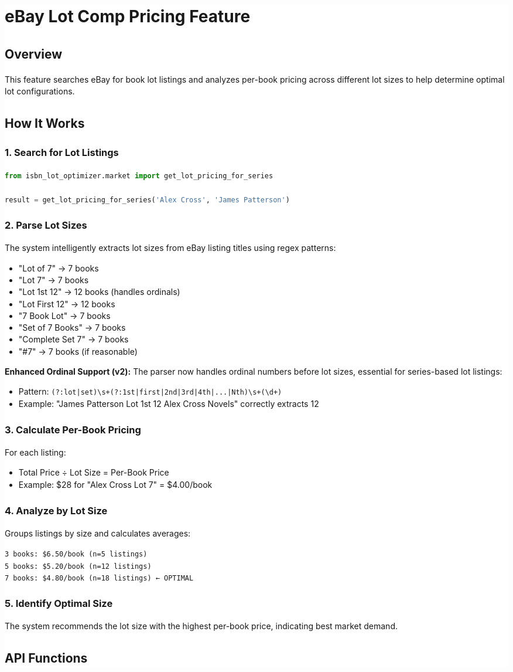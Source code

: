 # eBay Lot Comp Pricing Feature

## Overview

This feature searches eBay for book lot listings and analyzes per-book pricing across different lot sizes to help determine optimal lot configurations.

## How It Works

### 1. Search for Lot Listings
```python
from isbn_lot_optimizer.market import get_lot_pricing_for_series

result = get_lot_pricing_for_series('Alex Cross', 'James Patterson')
```

### 2. Parse Lot Sizes
The system intelligently extracts lot sizes from eBay listing titles using regex patterns:
- "Lot of 7" → 7 books
- "Lot 7" → 7 books
- "Lot 1st 12" → 12 books (handles ordinals)
- "Lot First 12" → 12 books
- "7 Book Lot" → 7 books
- "Set of 7 Books" → 7 books
- "Complete Set 7" → 7 books
- "#7" → 7 books (if reasonable)

**Enhanced Ordinal Support (v2):**
The parser now handles ordinal numbers before lot sizes, essential for series-based lot listings:
- Pattern: `(?:lot|set)\s+(?:1st|first|2nd|3rd|4th|...|Nth)\s+(\d+)`
- Example: "James Patterson Lot 1st 12 Alex Cross Novels" correctly extracts 12

### 3. Calculate Per-Book Pricing
For each listing:
- Total Price ÷ Lot Size = Per-Book Price
- Example: $28 for "Alex Cross Lot 7" = $4.00/book

### 4. Analyze by Lot Size
Groups listings by size and calculates averages:
```
3 books: $6.50/book (n=5 listings)
5 books: $5.20/book (n=12 listings)
7 books: $4.80/book (n=18 listings) ← OPTIMAL
```

### 5. Identify Optimal Size
The system recommends the lot size with the highest per-book price, indicating best market demand.

## API Functions
